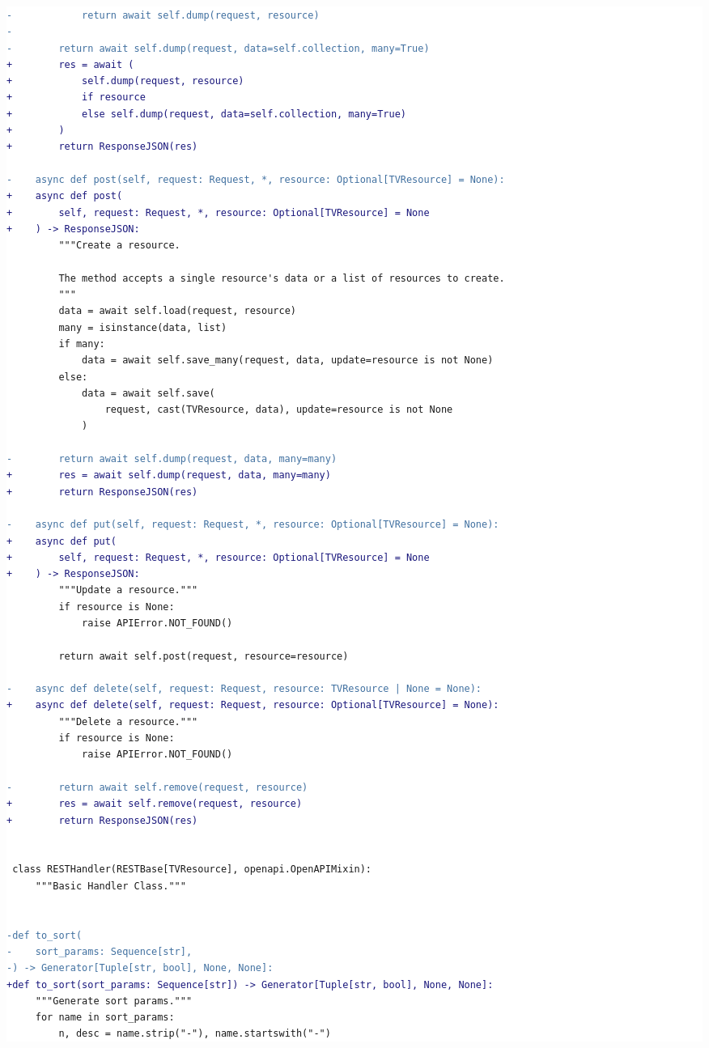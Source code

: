 ```diff
-            return await self.dump(request, resource)
-
-        return await self.dump(request, data=self.collection, many=True)
+        res = await (
+            self.dump(request, resource)
+            if resource
+            else self.dump(request, data=self.collection, many=True)
+        )
+        return ResponseJSON(res)
 
-    async def post(self, request: Request, *, resource: Optional[TVResource] = None):
+    async def post(
+        self, request: Request, *, resource: Optional[TVResource] = None
+    ) -> ResponseJSON:
         """Create a resource.
 
         The method accepts a single resource's data or a list of resources to create.
         """
         data = await self.load(request, resource)
         many = isinstance(data, list)
         if many:
             data = await self.save_many(request, data, update=resource is not None)
         else:
             data = await self.save(
                 request, cast(TVResource, data), update=resource is not None
             )
 
-        return await self.dump(request, data, many=many)
+        res = await self.dump(request, data, many=many)
+        return ResponseJSON(res)
 
-    async def put(self, request: Request, *, resource: Optional[TVResource] = None):
+    async def put(
+        self, request: Request, *, resource: Optional[TVResource] = None
+    ) -> ResponseJSON:
         """Update a resource."""
         if resource is None:
             raise APIError.NOT_FOUND()
 
         return await self.post(request, resource=resource)
 
-    async def delete(self, request: Request, resource: TVResource | None = None):
+    async def delete(self, request: Request, resource: Optional[TVResource] = None):
         """Delete a resource."""
         if resource is None:
             raise APIError.NOT_FOUND()
 
-        return await self.remove(request, resource)
+        res = await self.remove(request, resource)
+        return ResponseJSON(res)
 
 
 class RESTHandler(RESTBase[TVResource], openapi.OpenAPIMixin):
     """Basic Handler Class."""
 
 
-def to_sort(
-    sort_params: Sequence[str],
-) -> Generator[Tuple[str, bool], None, None]:
+def to_sort(sort_params: Sequence[str]) -> Generator[Tuple[str, bool], None, None]:
     """Generate sort params."""
     for name in sort_params:
         n, desc = name.strip("-"), name.startswith("-")
```